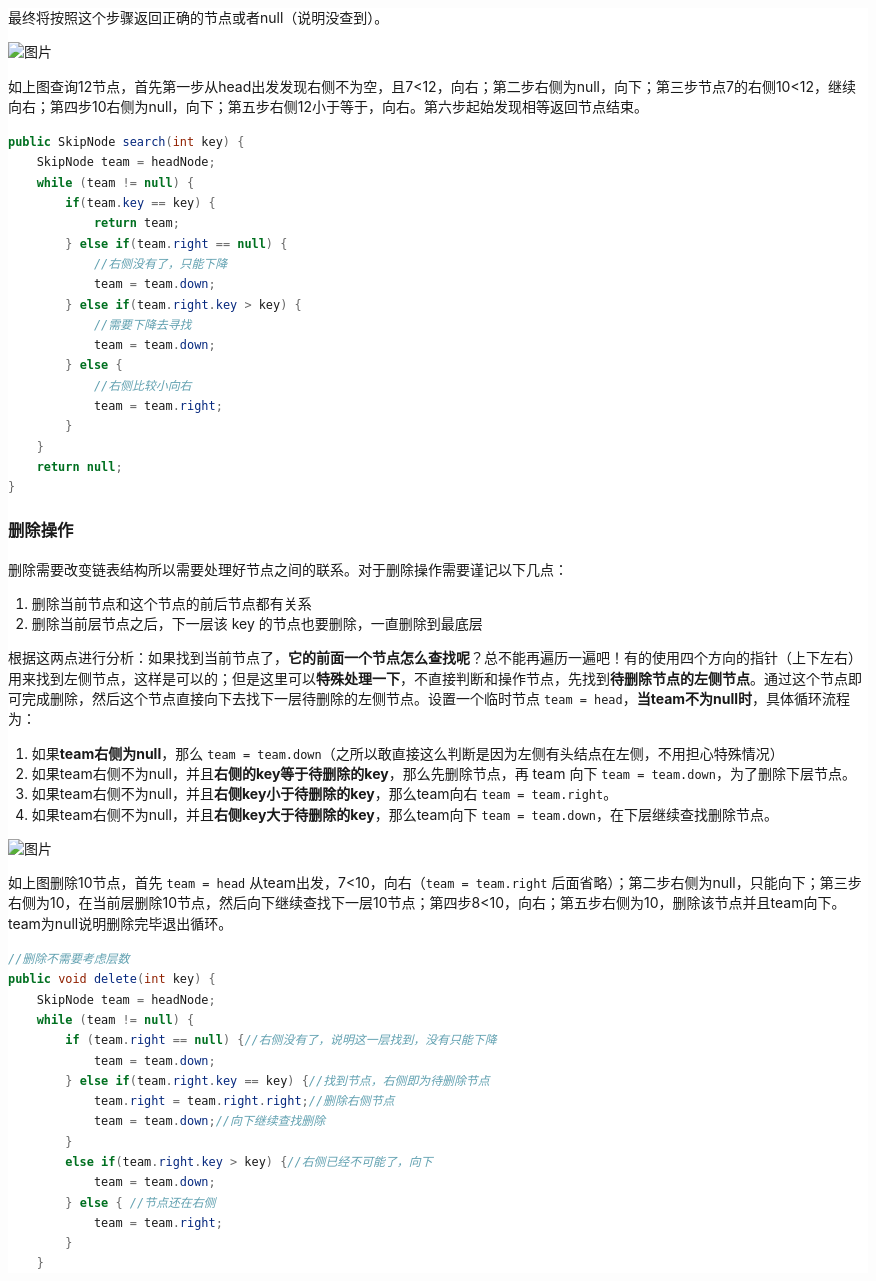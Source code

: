 最终将按照这个步骤返回正确的节点或者null（说明没查到）。

 ![图片](cnalskclasdaaa.png) 

如上图查询12节点，首先第一步从head出发发现右侧不为空，且7<12，向右；第二步右侧为null，向下；第三步节点7的右侧10<12，继续向右；第四步10右侧为null，向下；第五步右侧12小于等于，向右。第六步起始发现相等返回节点结束。 

```java
public SkipNode search(int key) {
    SkipNode team = headNode;
    while (team != null) {
        if(team.key == key) {
            return team;
        } else if(team.right == null) {
            //右侧没有了，只能下降
            team = team.down;
        } else if(team.right.key > key) {
            //需要下降去寻找
            team = team.down;
        } else {
            //右侧比较小向右
            team = team.right;
        }
    }
    return null;
}
```



### 删除操作

删除需要改变链表结构所以需要处理好节点之间的联系。对于删除操作需要谨记以下几点：

1. 删除当前节点和这个节点的前后节点都有关系
2. 删除当前层节点之后，下一层该 key 的节点也要删除，一直删除到最底层

根据这两点进行分析：如果找到当前节点了，**它的前面一个节点怎么查找呢**？总不能再遍历一遍吧！有的使用四个方向的指针（上下左右）用来找到左侧节点，这样是可以的；但是这里可以**特殊处理一下**，不直接判断和操作节点，先找到**待删除节点的左侧节点**。通过这个节点即可完成删除，然后这个节点直接向下去找下一层待删除的左侧节点。设置一个临时节点 `team = head`，**当team不为null时**，具体循环流程为：

1. 如果**team右侧为null**，那么 `team = team.down`（之所以敢直接这么判断是因为左侧有头结点在左侧，不用担心特殊情况）
2. 如果team右侧不为null，并且**右侧的key等于待删除的key**，那么先删除节点，再 team 向下 `team = team.down`，为了删除下层节点。
3. 如果team右侧不为null，并且**右侧key小于待删除的key**，那么team向右 `team = team.right`。
4. 如果team右侧不为null，并且**右侧key大于待删除的key**，那么team向下 `team = team.down`，在下层继续查找删除节点。

![图片](vnsjcnalncla.png) 

如上图删除10节点，首先 `team = head` 从team出发，7<10，向右（`team = team.right` 后面省略）；第二步右侧为null，只能向下；第三步右侧为10，在当前层删除10节点，然后向下继续查找下一层10节点；第四步8<10，向右；第五步右侧为10，删除该节点并且team向下。team为null说明删除完毕退出循环。 

```java
//删除不需要考虑层数
public void delete(int key) {
    SkipNode team = headNode;
    while (team != null) {
        if (team.right == null) {//右侧没有了，说明这一层找到，没有只能下降
            team = team.down;
        } else if(team.right.key == key) {//找到节点，右侧即为待删除节点
            team.right = team.right.right;//删除右侧节点
            team = team.down;//向下继续查找删除
        }
        else if(team.right.key > key) {//右侧已经不可能了，向下
            team = team.down;
        } else { //节点还在右侧
            team = team.right;
        }
    }
```